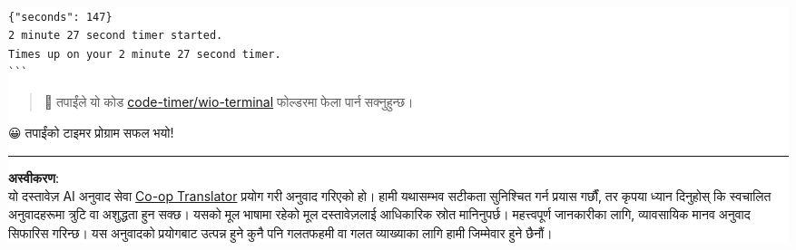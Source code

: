     {"seconds": 147}
    2 minute 27 second timer started.
    Times up on your 2 minute 27 second timer.
    ```

> 💁 तपाईंले यो कोड [code-timer/wio-terminal](../../../../../6-consumer/lessons/3-spoken-feedback/code-timer/wio-terminal) फोल्डरमा फेला पार्न सक्नुहुन्छ।

😀 तपाईंको टाइमर प्रोग्राम सफल भयो!

---

**अस्वीकरण**:  
यो दस्तावेज़ AI अनुवाद सेवा [Co-op Translator](https://github.com/Azure/co-op-translator) प्रयोग गरी अनुवाद गरिएको हो। हामी यथासम्भव सटीकता सुनिश्चित गर्न प्रयास गर्छौं, तर कृपया ध्यान दिनुहोस् कि स्वचालित अनुवादहरूमा त्रुटि वा अशुद्धता हुन सक्छ। यसको मूल भाषामा रहेको मूल दस्तावेज़लाई आधिकारिक स्रोत मानिनुपर्छ। महत्त्वपूर्ण जानकारीका लागि, व्यावसायिक मानव अनुवाद सिफारिस गरिन्छ। यस अनुवादको प्रयोगबाट उत्पन्न हुने कुनै पनि गलतफहमी वा गलत व्याख्याका लागि हामी जिम्मेवार हुने छैनौं।  